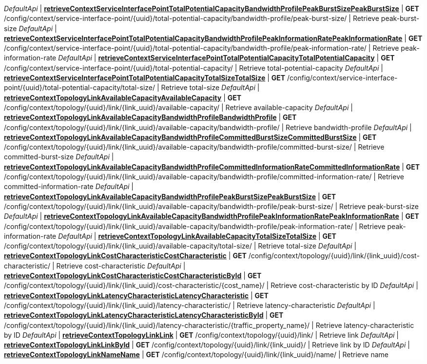 *DefaultApi* | [**retrieveContextServiceInterfacePointTotalPotentialCapacityBandwidthProfilePeakBurstSizePeakBurstSize**](docs/DefaultApi.md#retrieveContextServiceInterfacePointTotalPotentialCapacityBandwidthProfilePeakBurstSizePeakBurstSize) | **GET** /config/context/service-interface-point/{uuid}/total-potential-capacity/bandwidth-profile/peak-burst-size/ | Retrieve peak-burst-size
*DefaultApi* | [**retrieveContextServiceInterfacePointTotalPotentialCapacityBandwidthProfilePeakInformationRatePeakInformationRate**](docs/DefaultApi.md#retrieveContextServiceInterfacePointTotalPotentialCapacityBandwidthProfilePeakInformationRatePeakInformationRate) | **GET** /config/context/service-interface-point/{uuid}/total-potential-capacity/bandwidth-profile/peak-information-rate/ | Retrieve peak-information-rate
*DefaultApi* | [**retrieveContextServiceInterfacePointTotalPotentialCapacityTotalPotentialCapacity**](docs/DefaultApi.md#retrieveContextServiceInterfacePointTotalPotentialCapacityTotalPotentialCapacity) | **GET** /config/context/service-interface-point/{uuid}/total-potential-capacity/ | Retrieve total-potential-capacity
*DefaultApi* | [**retrieveContextServiceInterfacePointTotalPotentialCapacityTotalSizeTotalSize**](docs/DefaultApi.md#retrieveContextServiceInterfacePointTotalPotentialCapacityTotalSizeTotalSize) | **GET** /config/context/service-interface-point/{uuid}/total-potential-capacity/total-size/ | Retrieve total-size
*DefaultApi* | [**retrieveContextTopologyLinkAvailableCapacityAvailableCapacity**](docs/DefaultApi.md#retrieveContextTopologyLinkAvailableCapacityAvailableCapacity) | **GET** /config/context/topology/{uuid}/link/{link_uuid}/available-capacity/ | Retrieve available-capacity
*DefaultApi* | [**retrieveContextTopologyLinkAvailableCapacityBandwidthProfileBandwidthProfile**](docs/DefaultApi.md#retrieveContextTopologyLinkAvailableCapacityBandwidthProfileBandwidthProfile) | **GET** /config/context/topology/{uuid}/link/{link_uuid}/available-capacity/bandwidth-profile/ | Retrieve bandwidth-profile
*DefaultApi* | [**retrieveContextTopologyLinkAvailableCapacityBandwidthProfileCommittedBurstSizeCommittedBurstSize**](docs/DefaultApi.md#retrieveContextTopologyLinkAvailableCapacityBandwidthProfileCommittedBurstSizeCommittedBurstSize) | **GET** /config/context/topology/{uuid}/link/{link_uuid}/available-capacity/bandwidth-profile/committed-burst-size/ | Retrieve committed-burst-size
*DefaultApi* | [**retrieveContextTopologyLinkAvailableCapacityBandwidthProfileCommittedInformationRateCommittedInformationRate**](docs/DefaultApi.md#retrieveContextTopologyLinkAvailableCapacityBandwidthProfileCommittedInformationRateCommittedInformationRate) | **GET** /config/context/topology/{uuid}/link/{link_uuid}/available-capacity/bandwidth-profile/committed-information-rate/ | Retrieve committed-information-rate
*DefaultApi* | [**retrieveContextTopologyLinkAvailableCapacityBandwidthProfilePeakBurstSizePeakBurstSize**](docs/DefaultApi.md#retrieveContextTopologyLinkAvailableCapacityBandwidthProfilePeakBurstSizePeakBurstSize) | **GET** /config/context/topology/{uuid}/link/{link_uuid}/available-capacity/bandwidth-profile/peak-burst-size/ | Retrieve peak-burst-size
*DefaultApi* | [**retrieveContextTopologyLinkAvailableCapacityBandwidthProfilePeakInformationRatePeakInformationRate**](docs/DefaultApi.md#retrieveContextTopologyLinkAvailableCapacityBandwidthProfilePeakInformationRatePeakInformationRate) | **GET** /config/context/topology/{uuid}/link/{link_uuid}/available-capacity/bandwidth-profile/peak-information-rate/ | Retrieve peak-information-rate
*DefaultApi* | [**retrieveContextTopologyLinkAvailableCapacityTotalSizeTotalSize**](docs/DefaultApi.md#retrieveContextTopologyLinkAvailableCapacityTotalSizeTotalSize) | **GET** /config/context/topology/{uuid}/link/{link_uuid}/available-capacity/total-size/ | Retrieve total-size
*DefaultApi* | [**retrieveContextTopologyLinkCostCharacteristicCostCharacteristic**](docs/DefaultApi.md#retrieveContextTopologyLinkCostCharacteristicCostCharacteristic) | **GET** /config/context/topology/{uuid}/link/{link_uuid}/cost-characteristic/ | Retrieve cost-characteristic
*DefaultApi* | [**retrieveContextTopologyLinkCostCharacteristicCostCharacteristicById**](docs/DefaultApi.md#retrieveContextTopologyLinkCostCharacteristicCostCharacteristicById) | **GET** /config/context/topology/{uuid}/link/{link_uuid}/cost-characteristic/{cost_name}/ | Retrieve cost-characteristic by ID
*DefaultApi* | [**retrieveContextTopologyLinkLatencyCharacteristicLatencyCharacteristic**](docs/DefaultApi.md#retrieveContextTopologyLinkLatencyCharacteristicLatencyCharacteristic) | **GET** /config/context/topology/{uuid}/link/{link_uuid}/latency-characteristic/ | Retrieve latency-characteristic
*DefaultApi* | [**retrieveContextTopologyLinkLatencyCharacteristicLatencyCharacteristicById**](docs/DefaultApi.md#retrieveContextTopologyLinkLatencyCharacteristicLatencyCharacteristicById) | **GET** /config/context/topology/{uuid}/link/{link_uuid}/latency-characteristic/{traffic_property_name}/ | Retrieve latency-characteristic by ID
*DefaultApi* | [**retrieveContextTopologyLinkLink**](docs/DefaultApi.md#retrieveContextTopologyLinkLink) | **GET** /config/context/topology/{uuid}/link/ | Retrieve link
*DefaultApi* | [**retrieveContextTopologyLinkLinkById**](docs/DefaultApi.md#retrieveContextTopologyLinkLinkById) | **GET** /config/context/topology/{uuid}/link/{link_uuid}/ | Retrieve link by ID
*DefaultApi* | [**retrieveContextTopologyLinkNameName**](docs/DefaultApi.md#retrieveContextTopologyLinkNameName) | **GET** /config/context/topology/{uuid}/link/{link_uuid}/name/ | Retrieve name